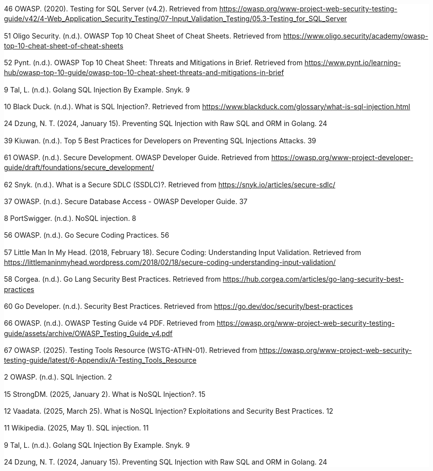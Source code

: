46 OWASP. (2020). Testing for SQL Server (v4.2). Retrieved from https://owasp.org/www-project-web-security-testing-guide/v42/4-Web_Application_Security_Testing/07-Input_Validation_Testing/05.3-Testing_for_SQL_Server

51 Oligo Security. (n.d.). OWASP Top 10 Cheat Sheet of Cheat Sheets. Retrieved from https://www.oligo.security/academy/owasp-top-10-cheat-sheet-of-cheat-sheets

52 Pynt. (n.d.). OWASP Top 10 Cheat Sheet: Threats and Mitigations in Brief. Retrieved from https://www.pynt.io/learning-hub/owasp-top-10-guide/owasp-top-10-cheat-sheet-threats-and-mitigations-in-brief

9 Tal, L. (n.d.). Golang SQL Injection By Example. Snyk. 9

10 Black Duck. (n.d.). What is SQL Injection?. Retrieved from https://www.blackduck.com/glossary/what-is-sql-injection.html

24 Dzung, N. T. (2024, January 15). Preventing SQL Injection with Raw SQL and ORM in Golang. 24

39 Kiuwan. (n.d.). Top 5 Best Practices for Developers on Preventing SQL Injections Attacks. 39

61 OWASP. (n.d.). Secure Development. OWASP Developer Guide. Retrieved from https://owasp.org/www-project-developer-guide/draft/foundations/secure_development/

62 Snyk. (n.d.). What is a Secure SDLC (SSDLC)?. Retrieved from https://snyk.io/articles/secure-sdlc/

37 OWASP. (n.d.). Secure Database Access - OWASP Developer Guide. 37

8 PortSwigger. (n.d.). NoSQL injection. 8

56 OWASP. (n.d.). Go Secure Coding Practices. 56

57 Little Man In My Head. (2018, February 18). Secure Coding: Understanding Input Validation. Retrieved from https://littlemaninmyhead.wordpress.com/2018/02/18/secure-coding-understanding-input-validation/

58 Corgea. (n.d.). Go Lang Security Best Practices. Retrieved from https://hub.corgea.com/articles/go-lang-security-best-practices

60 Go Developer. (n.d.). Security Best Practices. Retrieved from https://go.dev/doc/security/best-practices

66 OWASP. (n.d.). OWASP Testing Guide v4 PDF. Retrieved from https://owasp.org/www-project-web-security-testing-guide/assets/archive/OWASP_Testing_Guide_v4.pdf

67 OWASP. (2025). Testing Tools Resource (WSTG-ATHN-01). Retrieved from https://owasp.org/www-project-web-security-testing-guide/latest/6-Appendix/A-Testing_Tools_Resource

2 OWASP. (n.d.). SQL Injection. 2

15 StrongDM. (2025, January 2). What is NoSQL Injection?. 15

12 Vaadata. (2025, March 25). What is NoSQL Injection? Exploitations and Security Best Practices. 12

11 Wikipedia. (2025, May 1). SQL injection. 11

9 Tal, L. (n.d.). Golang SQL Injection By Example. Snyk. 9

24 Dzung, N. T. (2024, January 15). Preventing SQL Injection with Raw SQL and ORM in Golang. 24

